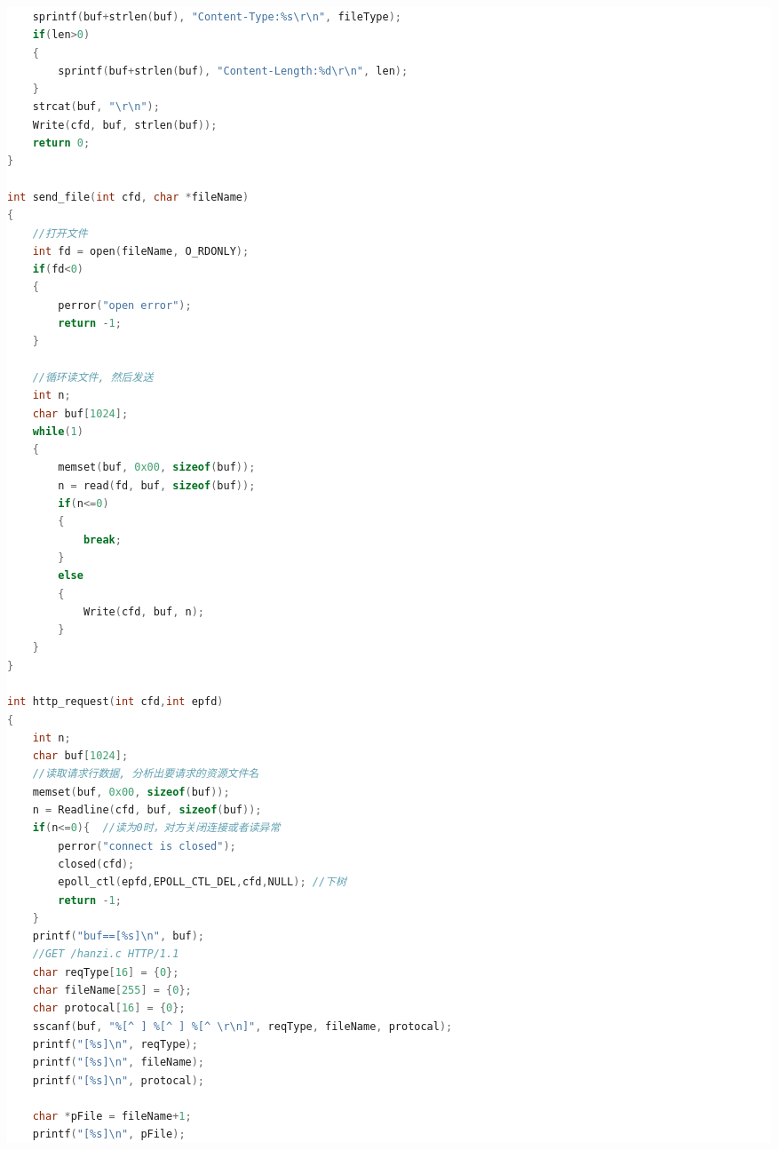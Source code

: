 ```c
	sprintf(buf+strlen(buf), "Content-Type:%s\r\n", fileType);
	if(len>0)
	{
		sprintf(buf+strlen(buf), "Content-Length:%d\r\n", len);
	}
	strcat(buf, "\r\n");
	Write(cfd, buf, strlen(buf));
	return 0;
}

int send_file(int cfd, char *fileName)
{
	//打开文件
	int fd = open(fileName, O_RDONLY);
	if(fd<0)
	{
		perror("open error");
		return -1;
	}
	
	//循环读文件, 然后发送
	int n;
	char buf[1024];
	while(1)
	{
		memset(buf, 0x00, sizeof(buf));
		n = read(fd, buf, sizeof(buf));
		if(n<=0)
		{
			break;
		}
		else 
		{
			Write(cfd, buf, n);
		}
	}
}

int http_request(int cfd,int epfd)
{
	int n;
	char buf[1024];
	//读取请求行数据, 分析出要请求的资源文件名
	memset(buf, 0x00, sizeof(buf));
	n = Readline(cfd, buf, sizeof(buf));
    if(n<=0){  //读为0时，对方关闭连接或者读异常
        perror("connect is closed");
        closed(cfd);
        epoll_ctl(epfd,EPOLL_CTL_DEL,cfd,NULL); //下树
        return -1;
    }
	printf("buf==[%s]\n", buf);
	//GET /hanzi.c HTTP/1.1
	char reqType[16] = {0};
	char fileName[255] = {0};
	char protocal[16] = {0};
	sscanf(buf, "%[^ ] %[^ ] %[^ \r\n]", reqType, fileName, protocal);
	printf("[%s]\n", reqType);
	printf("[%s]\n", fileName);
	printf("[%s]\n", protocal);
	
	char *pFile = fileName+1;
	printf("[%s]\n", pFile);
```